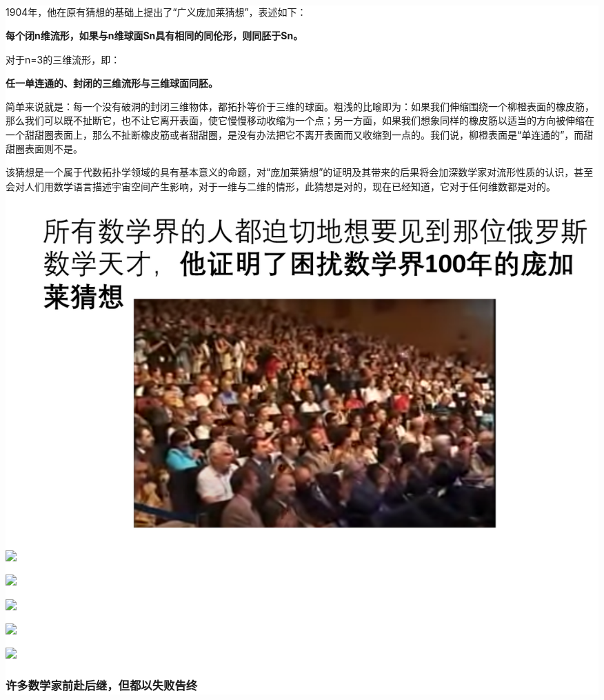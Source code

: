 1904年，他在原有猜想的基础上提出了“广义庞加莱猜想”，表述如下：

**每个闭n维流形，如果与n维球面Sn具有相同的同伦形，则同胚于Sn。**

对于n=3的三维流形，即：

**任一单连通的、封闭的三维流形与三维球面同胚。**

简单来说就是：每一个没有破洞的封闭三维物体，都拓扑等价于三维的球面。粗浅的比喻即为：如果我们伸缩围绕一个柳橙表面的橡皮筋，那么我们可以既不扯断它，也不让它离开表面，使它慢慢移动收缩为一个点；另一方面，如果我们想象同样的橡皮筋以适当的方向被伸缩在一个甜甜圈表面上，那么不扯断橡皮筋或者甜甜圈，是没有办法把它不离开表面而又收缩到一点的。我们说，柳橙表面是“单连通的”，而甜甜圈表面则不是。

该猜想是一个属于代数拓扑学领域的具有基本意义的命题，对“庞加莱猜想”的证明及其带来的后果将会加深数学家对流形性质的认识，甚至会对人们用数学语言描述宇宙空间产生影响，对于一维与二维的情形，此猜想是对的，现在已经知道，它对于任何维数都是对的。



![](post_imgs/幻灯片3.PNG)

![](https://pic2.zhimg.com/v2-d0141216bc69db64db81c13ea6232315_b.webp)

![](http://image109.360doc.com/DownloadImg/2019/04/1511/158840152_9_20190415115547269)


![](https://miro.medium.com/max/1000/1*MVX8n1Wy34SjD0fOKaTI7Q.jpeg)

![](http://image109.360doc.com/DownloadImg/2019/04/1511/158840152_12_20190415115547487)

![](http://image109.360doc.com/DownloadImg/2019/04/1511/158840152_12_20190415115547487)


### 许多数学家前赴后继，但都以失败告终
